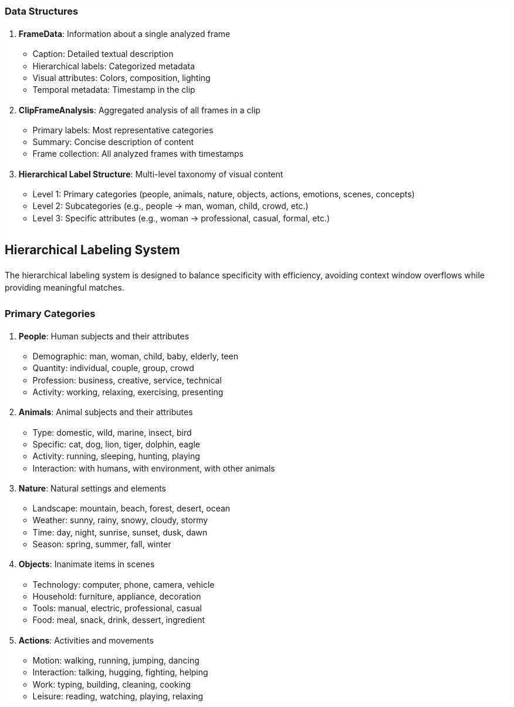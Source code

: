 ### Data Structures

1. **FrameData**: Information about a single analyzed frame
   - Caption: Detailed textual description
   - Hierarchical labels: Categorized metadata
   - Visual attributes: Colors, composition, lighting
   - Temporal metadata: Timestamp in the clip

2. **ClipFrameAnalysis**: Aggregated analysis of all frames in a clip
   - Primary labels: Most representative categories
   - Summary: Concise description of content
   - Frame collection: All analyzed frames with timestamps

3. **Hierarchical Label Structure**: Multi-level taxonomy of visual content
   - Level 1: Primary categories (people, animals, nature, objects, actions, emotions, scenes, concepts)
   - Level 2: Subcategories (e.g., people → man, woman, child, crowd, etc.)
   - Level 3: Specific attributes (e.g., woman → professional, casual, formal, etc.)

## Hierarchical Labeling System

The hierarchical labeling system is designed to balance specificity with efficiency, avoiding context window overflows while providing meaningful matches.

### Primary Categories

1. **People**: Human subjects and their attributes
   - Demographic: man, woman, child, baby, elderly, teen
   - Quantity: individual, couple, group, crowd
   - Profession: business, creative, service, technical
   - Activity: working, relaxing, exercising, presenting

2. **Animals**: Animal subjects and their attributes
   - Type: domestic, wild, marine, insect, bird
   - Specific: cat, dog, lion, tiger, dolphin, eagle
   - Activity: running, sleeping, hunting, playing
   - Interaction: with humans, with environment, with other animals

3. **Nature**: Natural settings and elements
   - Landscape: mountain, beach, forest, desert, ocean
   - Weather: sunny, rainy, snowy, cloudy, stormy
   - Time: day, night, sunrise, sunset, dusk, dawn
   - Season: spring, summer, fall, winter

4. **Objects**: Inanimate items in scenes
   - Technology: computer, phone, camera, vehicle
   - Household: furniture, appliance, decoration
   - Tools: manual, electric, professional, casual
   - Food: meal, snack, drink, dessert, ingredient

5. **Actions**: Activities and movements
   - Motion: walking, running, jumping, dancing
   - Interaction: talking, hugging, fighting, helping
   - Work: typing, building, cleaning, cooking
   - Leisure: reading, watching, playing, relaxing
